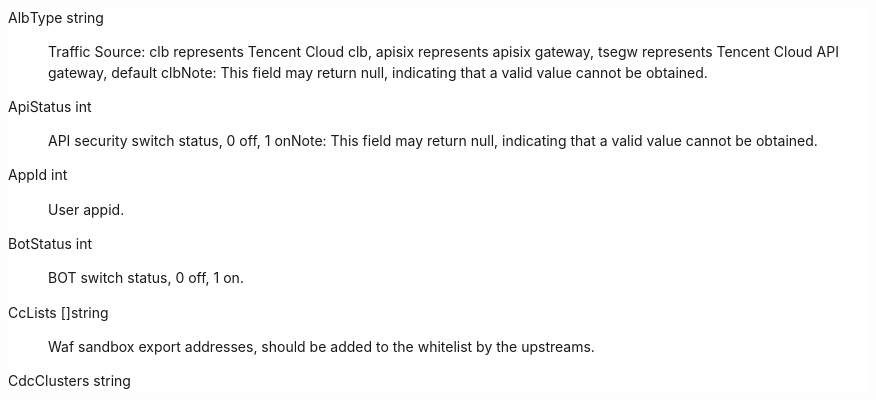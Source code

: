 
<div>
<pulumi-choosable type="language" values="go">
<dl class="resources-properties"><dt class="property-required"
            title="Required">
        <span id="albtype_go">
<a data-swiftype-name="resource-property" data-swiftype-type="text" href="#albtype_go" style="color: inherit; text-decoration: inherit;">Alb<wbr>Type</a>
</span>
        <span class="property-indicator"></span>
        <span class="property-type">string</span>
    </dt>
    <dd><p>Traffic Source: clb represents Tencent Cloud clb, apisix represents apisix gateway, tsegw represents Tencent Cloud API gateway, default clbNote: This field may return null, indicating that a valid value cannot be obtained.</p>
</dd><dt class="property-required"
            title="Required">
        <span id="apistatus_go">
<a data-swiftype-name="resource-property" data-swiftype-type="text" href="#apistatus_go" style="color: inherit; text-decoration: inherit;">Api<wbr>Status</a>
</span>
        <span class="property-indicator"></span>
        <span class="property-type">int</span>
    </dt>
    <dd><p>API security switch status, 0 off, 1 onNote: This field may return null, indicating that a valid value cannot be obtained.</p>
</dd><dt class="property-required"
            title="Required">
        <span id="appid_go">
<a data-swiftype-name="resource-property" data-swiftype-type="text" href="#appid_go" style="color: inherit; text-decoration: inherit;">App<wbr>Id</a>
</span>
        <span class="property-indicator"></span>
        <span class="property-type">int</span>
    </dt>
    <dd><p>User appid.</p>
</dd><dt class="property-required"
            title="Required">
        <span id="botstatus_go">
<a data-swiftype-name="resource-property" data-swiftype-type="text" href="#botstatus_go" style="color: inherit; text-decoration: inherit;">Bot<wbr>Status</a>
</span>
        <span class="property-indicator"></span>
        <span class="property-type">int</span>
    </dt>
    <dd><p>BOT switch status, 0 off, 1 on.</p>
</dd><dt class="property-required"
            title="Required">
        <span id="cclists_go">
<a data-swiftype-name="resource-property" data-swiftype-type="text" href="#cclists_go" style="color: inherit; text-decoration: inherit;">Cc<wbr>Lists</a>
</span>
        <span class="property-indicator"></span>
        <span class="property-type">[]string</span>
    </dt>
    <dd><p>Waf sandbox export addresses, should be added to the whitelist by the upstreams.</p>
</dd><dt class="property-required"
            title="Required">
        <span id="cdcclusters_go">
<a data-swiftype-name="resource-property" data-swiftype-type="text" href="#cdcclusters_go" style="color: inherit; text-decoration: inherit;">Cdc<wbr>Clusters</a>
</span>
        <span class="property-indicator"></span>
        <span class="property-type">string</span>